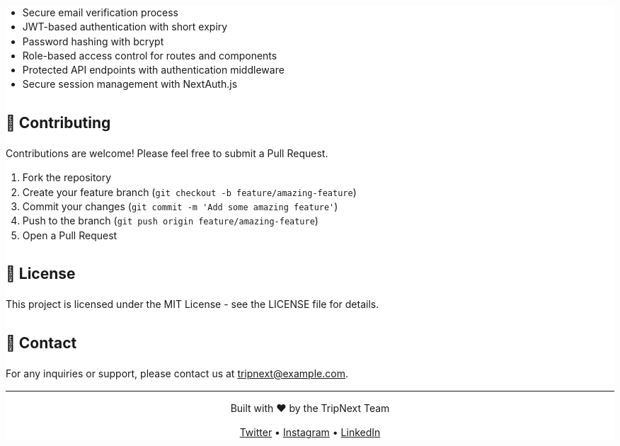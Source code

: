 - Secure email verification process
- JWT-based authentication with short expiry
- Password hashing with bcrypt
- Role-based access control for routes and components
- Protected API endpoints with authentication middleware
- Secure session management with NextAuth.js

## 🤝 Contributing

Contributions are welcome! Please feel free to submit a Pull Request.

1. Fork the repository
2. Create your feature branch (`git checkout -b feature/amazing-feature`)
3. Commit your changes (`git commit -m 'Add some amazing feature'`)
4. Push to the branch (`git push origin feature/amazing-feature`)
5. Open a Pull Request

## 📄 License

This project is licensed under the MIT License - see the LICENSE file for details.

## 📧 Contact

For any inquiries or support, please contact us at tripnext@example.com.

---

<div align="center">
  <p>Built with ❤️ by the TripNext Team</p>
  <p>
    <a href="https://twitter.com/tripnext">Twitter</a> •
    <a href="https://instagram.com/tripnext">Instagram</a> •
    <a href="https://linkedin.com/company/tripnext">LinkedIn</a>
  </p>
</div>

